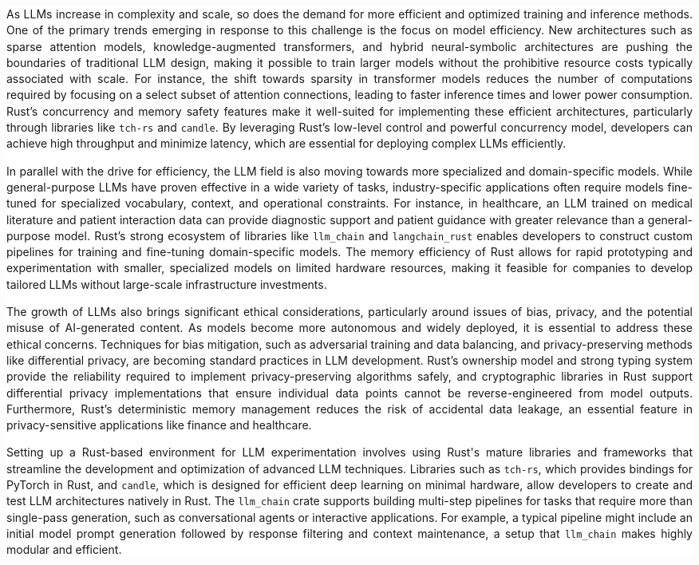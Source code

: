 <p style="text-align: justify;">
As LLMs increase in complexity and scale, so does the demand for more efficient and optimized training and inference methods. One of the primary trends emerging in response to this challenge is the focus on model efficiency. New architectures such as sparse attention models, knowledge-augmented transformers, and hybrid neural-symbolic architectures are pushing the boundaries of traditional LLM design, making it possible to train larger models without the prohibitive resource costs typically associated with scale. For instance, the shift towards sparsity in transformer models reduces the number of computations required by focusing on a select subset of attention connections, leading to faster inference times and lower power consumption. Rust’s concurrency and memory safety features make it well-suited for implementing these efficient architectures, particularly through libraries like <code>tch-rs</code> and <code>candle</code>. By leveraging Rust’s low-level control and powerful concurrency model, developers can achieve high throughput and minimize latency, which are essential for deploying complex LLMs efficiently.
</p>

<p style="text-align: justify;">
In parallel with the drive for efficiency, the LLM field is also moving towards more specialized and domain-specific models. While general-purpose LLMs have proven effective in a wide variety of tasks, industry-specific applications often require models fine-tuned for specialized vocabulary, context, and operational constraints. For instance, in healthcare, an LLM trained on medical literature and patient interaction data can provide diagnostic support and patient guidance with greater relevance than a general-purpose model. Rust’s strong ecosystem of libraries like <code>llm_chain</code> and <code>langchain_rust</code> enables developers to construct custom pipelines for training and fine-tuning domain-specific models. The memory efficiency of Rust allows for rapid prototyping and experimentation with smaller, specialized models on limited hardware resources, making it feasible for companies to develop tailored LLMs without large-scale infrastructure investments.
</p>

<p style="text-align: justify;">
The growth of LLMs also brings significant ethical considerations, particularly around issues of bias, privacy, and the potential misuse of AI-generated content. As models become more autonomous and widely deployed, it is essential to address these ethical concerns. Techniques for bias mitigation, such as adversarial training and data balancing, and privacy-preserving methods like differential privacy, are becoming standard practices in LLM development. Rust’s ownership model and strong typing system provide the reliability required to implement privacy-preserving algorithms safely, and cryptographic libraries in Rust support differential privacy implementations that ensure individual data points cannot be reverse-engineered from model outputs. Furthermore, Rust’s deterministic memory management reduces the risk of accidental data leakage, an essential feature in privacy-sensitive applications like finance and healthcare.
</p>

<p style="text-align: justify;">
Setting up a Rust-based environment for LLM experimentation involves using Rust's mature libraries and frameworks that streamline the development and optimization of advanced LLM techniques. Libraries such as <code>tch-rs</code>, which provides bindings for PyTorch in Rust, and <code>candle</code>, which is designed for efficient deep learning on minimal hardware, allow developers to create and test LLM architectures natively in Rust. The <code>llm_chain</code> crate supports building multi-step pipelines for tasks that require more than single-pass generation, such as conversational agents or interactive applications. For example, a typical pipeline might include an initial model prompt generation followed by response filtering and context maintenance, a setup that <code>llm_chain</code> makes highly modular and efficient.
</p>
